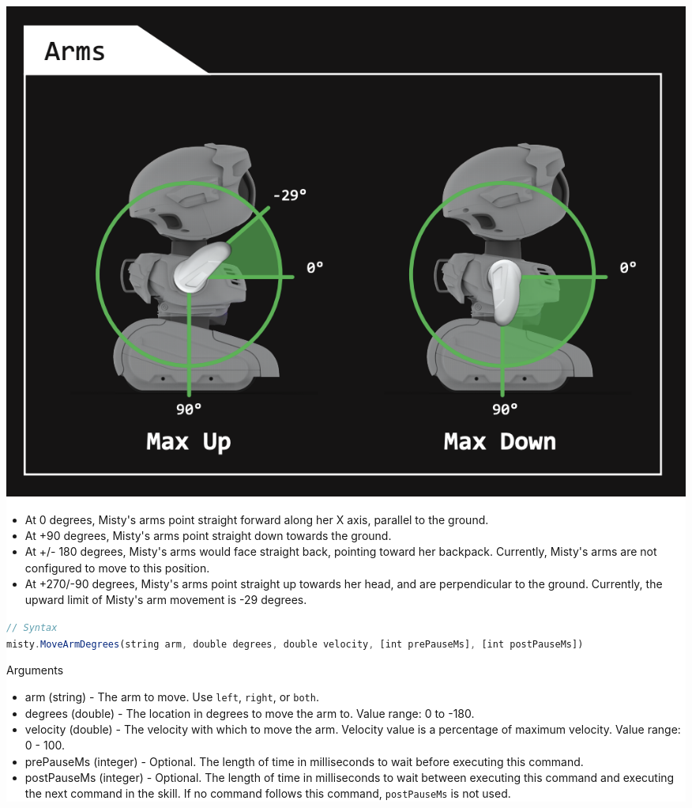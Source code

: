 ![Arm movement range](../../../assets/images/arm-movement-range.png)

* At 0 degrees, Misty's arms point straight forward along her X axis, parallel to the ground.
* At +90 degrees, Misty's arms point straight down towards the ground.
* At +/- 180 degrees, Misty's arms would face straight back, pointing toward her backpack. Currently, Misty's arms are not configured to move to this position.
* At +270/-90 degrees, Misty's arms point straight up towards her head, and are perpendicular to the ground. Currently, the upward limit of Misty's arm movement is -29 degrees.

```JavaScript
// Syntax
misty.MoveArmDegrees(string arm, double degrees, double velocity, [int prePauseMs], [int postPauseMs])
```

Arguments
* arm (string) - The arm to move. Use `left`, `right`, or `both`.
* degrees (double) - The location in degrees to move the arm to. Value range: 0 to -180.
* velocity (double) - The velocity with which to move the arm. Velocity value is a percentage of maximum velocity. Value range: 0 - 100.
* prePauseMs (integer) - Optional. The length of time in milliseconds to wait before executing this command.
* postPauseMs (integer) - Optional. The length of time in milliseconds to wait between executing this command and executing the next command in the skill. If no command follows this command, `postPauseMs` is not used.
